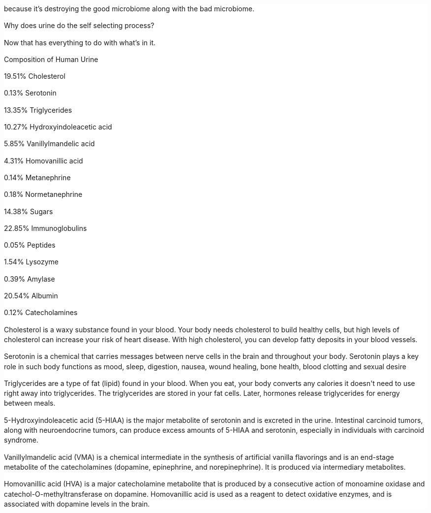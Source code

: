 because it’s destroying the good microbiome along with the bad microbiome. 

Why does urine do the self selecting process?

Now that has everything to do with what’s in it.



Composition of Human Urine

19.51% Cholesterol 

0.13% Serotonin 

13.35% Triglycerides 

10.27% Hydroxyindoleacetic acid

5.85% Vanillylmandelic acid

4.31% Homovanillic acid 

0.14% Metanephrine 

0.18%  Normetanephrine

14.38% Sugars 

22.85% Immunoglobulins

0.05% Peptides 

1.54% Lysozyme

0.39% Amylase 

20.54% Albumin

0.12% Catecholamines



Cholesterol is a waxy substance found in your blood. Your body needs cholesterol to build healthy cells, but high levels of cholesterol can increase your risk of heart disease. With high cholesterol, you can develop fatty deposits in your blood vessels.

Serotonin is a chemical that carries messages between nerve cells in the brain and throughout your body. Serotonin plays a key role in such body functions as mood, sleep, digestion, nausea, wound healing, bone health, blood clotting and sexual desire

Triglycerides are a type of fat (lipid) found in your blood. When you eat, your body converts any calories it doesn't need to use right away into triglycerides. The triglycerides are stored in your fat cells. Later, hormones release triglycerides for energy between meals.

5-Hydroxyindoleacetic acid (5-HIAA) is the major metabolite of serotonin and is excreted in the urine. Intestinal carcinoid tumors, along with neuroendocrine tumors, can produce excess amounts of 5-HIAA and serotonin, especially in individuals with carcinoid syndrome.

Vanillylmandelic acid (VMA) is a chemical intermediate in the synthesis of artificial vanilla flavorings and is an end-stage metabolite of the catecholamines (dopamine, epinephrine, and norepinephrine). It is produced via intermediary metabolites.

Homovanillic acid (HVA) is a major catecholamine metabolite that is produced by a consecutive action of monoamine oxidase and catechol-O-methyltransferase on dopamine. Homovanillic acid is used as a reagent to detect oxidative enzymes, and is associated with dopamine levels in the brain.
